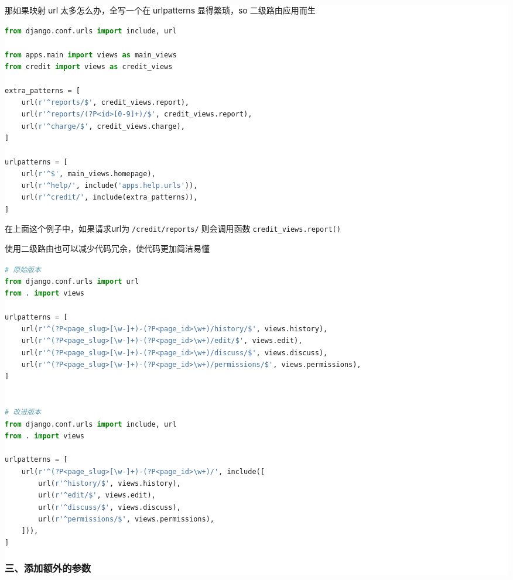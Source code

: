 那如果映射 url 太多怎么办，全写一个在 urlpatterns 显得繁琐，so 二级路由应用而生

```py
from django.conf.urls import include, url

from apps.main import views as main_views
from credit import views as credit_views

extra_patterns = [
    url(r'^reports/$', credit_views.report),
    url(r'^reports/(?P<id>[0-9]+)/$', credit_views.report),
    url(r'^charge/$', credit_views.charge),
]

urlpatterns = [
    url(r'^$', main_views.homepage),
    url(r'^help/', include('apps.help.urls')),
    url(r'^credit/', include(extra_patterns)),
]
```

在上面这个例子中，如果请求url为 `/credit/reports/` 则会调用函数 `credit_views.report()`

使用二级路由也可以减少代码冗余，使代码更加简洁易懂

```py
# 原始版本
from django.conf.urls import url
from . import views

urlpatterns = [
    url(r'^(?P<page_slug>[\w-]+)-(?P<page_id>\w+)/history/$', views.history),
    url(r'^(?P<page_slug>[\w-]+)-(?P<page_id>\w+)/edit/$', views.edit),
    url(r'^(?P<page_slug>[\w-]+)-(?P<page_id>\w+)/discuss/$', views.discuss),
    url(r'^(?P<page_slug>[\w-]+)-(?P<page_id>\w+)/permissions/$', views.permissions),
]


# 改进版本
from django.conf.urls import include, url
from . import views

urlpatterns = [
    url(r'^(?P<page_slug>[\w-]+)-(?P<page_id>\w+)/', include([
        url(r'^history/$', views.history),
        url(r'^edit/$', views.edit),
        url(r'^discuss/$', views.discuss),
        url(r'^permissions/$', views.permissions),
    ])),
]
```

### 三、添加额外的参数
